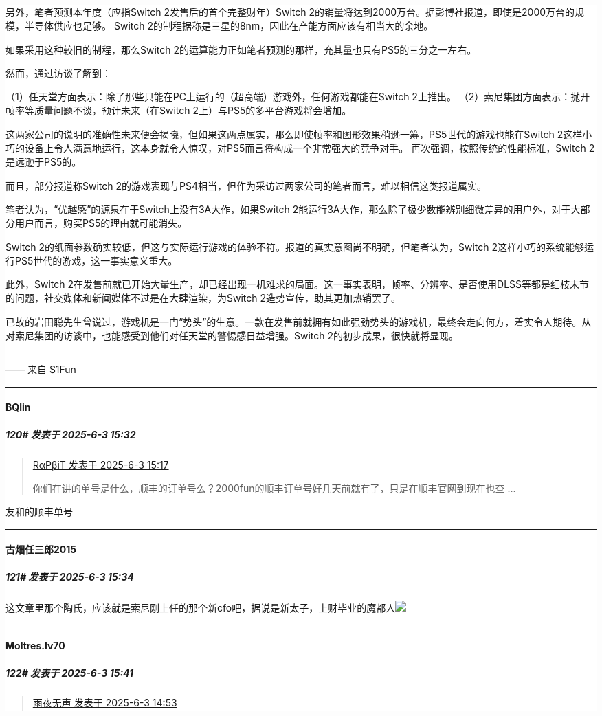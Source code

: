 另外，笔者预测本年度（应指Switch 2发售后的首个完整财年）Switch 2的销量将达到2000万台。据彭博社报道，即使是2000万台的规模，半导体供应也足够。
Switch 2的制程据称是三星的8nm，因此在产能方面应该有相当大的余地。

如果采用这种较旧的制程，那么Switch 2的运算能力正如笔者预测的那样，充其量也只有PS5的三分之一左右。

然而，通过访谈了解到：

（1）任天堂方面表示：除了那些只能在PC上运行的（超高端）游戏外，任何游戏都能在Switch 2上推出。
（2）索尼集团方面表示：抛开帧率等质量问题不谈，预计未来（在Switch 2上）与PS5的多平台游戏将会增加。

这两家公司的说明的准确性未来便会揭晓，但如果这两点属实，那么即使帧率和图形效果稍逊一筹，PS5世代的游戏也能在Switch 2这样小巧的设备上令人满意地运行，这本身就令人惊叹，对PS5而言将构成一个非常强大的竞争对手。
再次强调，按照传统的性能标准，Switch 2是远逊于PS5的。

而且，部分报道称Switch 2的游戏表现与PS4相当，但作为采访过两家公司的笔者而言，难以相信这类报道属实。

笔者认为，“优越感”的源泉在于Switch上没有3A大作，如果Switch 2能运行3A大作，那么除了极少数能辨别细微差异的用户外，对于大部分用户而言，购买PS5的理由就可能消失。

Switch 2的纸面参数确实较低，但这与实际运行游戏的体验不符。报道的真实意图尚不明确，但笔者认为，Switch 2这样小巧的系统能够运行PS5世代的游戏，这一事实意义重大。

此外，Switch 2在发售前就已开始大量生产，却已经出现一机难求的局面。这一事实表明，帧率、分辨率、是否使用DLSS等都是细枝末节的问题，社交媒体和新闻媒体不过是在大肆渲染，为Switch 2造势宣传，助其更加热销罢了。

已故的岩田聪先生曾说过，游戏机是一门“势头”的生意。一款在发售前就拥有如此强劲势头的游戏机，最终会走向何方，着实令人期待。从对索尼集团的访谈中，也能感受到他们对任天堂的警惕感日益增强。Switch 2的初步成果，很快就将显现。

---

—— 来自 [S1Fun](https://s1fun.koalcat.com)


*****

####  BQlin  
##### 120#       发表于 2025-6-3 15:32

<blockquote><a href="httphttps://stage1st.com/2b/forum.php?mod=redirect&amp;goto=findpost&amp;pid=67879261&amp;ptid=2252754" target="_blank">RαPβiT 发表于 2025-6-3 15:17</a>

你们在讲的单号是什么，顺丰的订单号么？2000fun的顺丰订单号好几天前就有了，只是在顺丰官网到现在也查 ...</blockquote>
友和的顺丰单号


*****

####  古畑任三郎2015  
##### 121#       发表于 2025-6-3 15:34

这文章里那个陶氏，应该就是索尼刚上任的那个新cfo吧，据说是新太子，上财毕业的魔都人<img src="https://static.stage1st.com/image/smiley/face2017/174.png" referrerpolicy="no-referrer">


*****

####  Moltres.lv70  
##### 122#       发表于 2025-6-3 15:41

<blockquote><a href="httphttps://stage1st.com/2b/forum.php?mod=redirect&amp;goto=findpost&amp;pid=67879195&amp;ptid=2252754" target="_blank">雨夜无声 发表于 2025-6-3 14:53</a>
